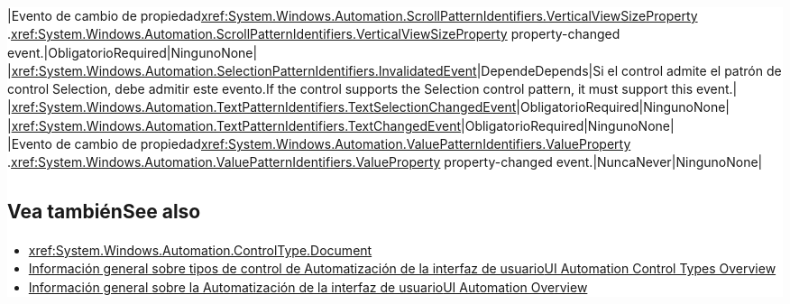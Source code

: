 |<span data-ttu-id="95aa8-198">Evento de cambio de propiedad<xref:System.Windows.Automation.ScrollPatternIdentifiers.VerticalViewSizeProperty> .</span><span class="sxs-lookup"><span data-stu-id="95aa8-198"><xref:System.Windows.Automation.ScrollPatternIdentifiers.VerticalViewSizeProperty> property-changed event.</span></span>|<span data-ttu-id="95aa8-199">Obligatorio</span><span class="sxs-lookup"><span data-stu-id="95aa8-199">Required</span></span>|<span data-ttu-id="95aa8-200">Ninguno</span><span class="sxs-lookup"><span data-stu-id="95aa8-200">None</span></span>|  
|<xref:System.Windows.Automation.SelectionPatternIdentifiers.InvalidatedEvent>|<span data-ttu-id="95aa8-201">Depende</span><span class="sxs-lookup"><span data-stu-id="95aa8-201">Depends</span></span>|<span data-ttu-id="95aa8-202">Si el control admite el patrón de control Selection, debe admitir este evento.</span><span class="sxs-lookup"><span data-stu-id="95aa8-202">If the control supports the Selection control pattern, it must support this event.</span></span>|  
|<xref:System.Windows.Automation.TextPatternIdentifiers.TextSelectionChangedEvent>|<span data-ttu-id="95aa8-203">Obligatorio</span><span class="sxs-lookup"><span data-stu-id="95aa8-203">Required</span></span>|<span data-ttu-id="95aa8-204">Ninguno</span><span class="sxs-lookup"><span data-stu-id="95aa8-204">None</span></span>|  
|<xref:System.Windows.Automation.TextPatternIdentifiers.TextChangedEvent>|<span data-ttu-id="95aa8-205">Obligatorio</span><span class="sxs-lookup"><span data-stu-id="95aa8-205">Required</span></span>|<span data-ttu-id="95aa8-206">Ninguno</span><span class="sxs-lookup"><span data-stu-id="95aa8-206">None</span></span>|  
|<span data-ttu-id="95aa8-207">Evento de cambio de propiedad<xref:System.Windows.Automation.ValuePatternIdentifiers.ValueProperty> .</span><span class="sxs-lookup"><span data-stu-id="95aa8-207"><xref:System.Windows.Automation.ValuePatternIdentifiers.ValueProperty> property-changed event.</span></span>|<span data-ttu-id="95aa8-208">Nunca</span><span class="sxs-lookup"><span data-stu-id="95aa8-208">Never</span></span>|<span data-ttu-id="95aa8-209">Ninguno</span><span class="sxs-lookup"><span data-stu-id="95aa8-209">None</span></span>|  
  
## <a name="see-also"></a><span data-ttu-id="95aa8-210">Vea también</span><span class="sxs-lookup"><span data-stu-id="95aa8-210">See also</span></span>

- <xref:System.Windows.Automation.ControlType.Document>
- [<span data-ttu-id="95aa8-211">Información general sobre tipos de control de Automatización de la interfaz de usuario</span><span class="sxs-lookup"><span data-stu-id="95aa8-211">UI Automation Control Types Overview</span></span>](ui-automation-control-types-overview.md)
- [<span data-ttu-id="95aa8-212">Información general sobre la Automatización de la interfaz de usuario</span><span class="sxs-lookup"><span data-stu-id="95aa8-212">UI Automation Overview</span></span>](ui-automation-overview.md)
